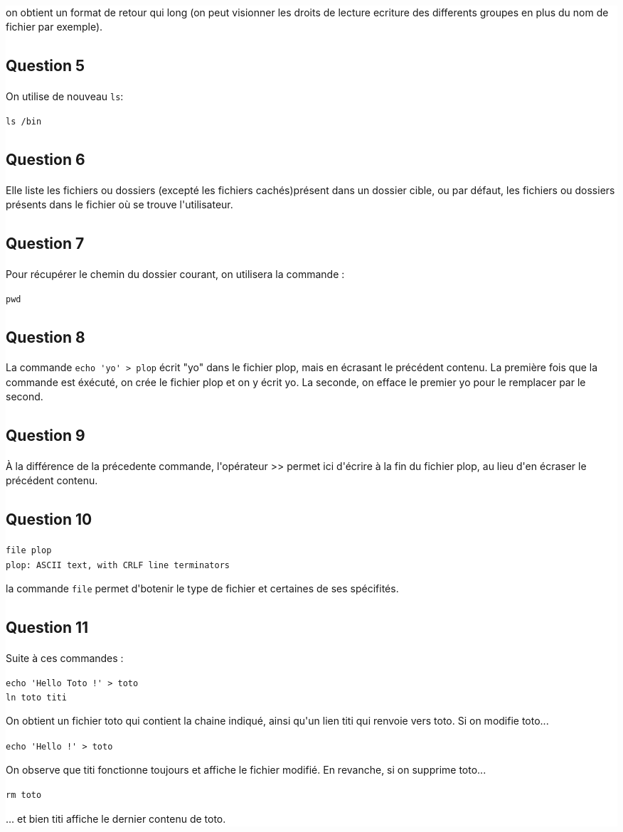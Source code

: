 on obtient un format de retour qui long (on peut visionner les droits de lecture ecriture des differents groupes en plus du nom de fichier par exemple). 
## Question 5 
On utilise de nouveau `ls`: 
```
ls /bin
```
## Question 6
 Elle liste les fichiers ou dossiers (excepté les fichiers cachés)présent dans un dossier cible, ou par défaut, les fichiers ou dossiers présents dans le fichier où se trouve l'utilisateur.
## Question 7 
Pour récupérer le chemin du dossier courant, on utilisera la commande : 
```
pwd
```
## Question 8
La commande `echo 'yo' > plop` écrit "yo" dans le fichier plop, mais en écrasant le précédent contenu. La première fois que la commande est éxécuté, on crée le fichier plop et on y écrit yo. La seconde, on efface le premier yo pour le remplacer par le second. 

## Question 9
À la différence de la précedente commande, l'opérateur >> permet ici d'écrire à la fin du fichier plop, au lieu d'en écraser le précédent contenu.

## Question 10 
```
file plop 
plop: ASCII text, with CRLF line terminators
```
la commande `file` permet d'botenir le type de fichier et certaines de ses spécifités.

## Question 11
Suite à ces commandes : 
```
echo 'Hello Toto !' > toto
ln toto titi
```
On obtient un fichier toto qui contient la chaine indiqué, ainsi qu'un lien titi qui renvoie vers toto. Si on modifie toto...
```
echo 'Hello !' > toto
```
On observe que titi fonctionne toujours et affiche le fichier modifié. En revanche, si on supprime toto...
```
rm toto
```
... et bien titi affiche le dernier contenu de toto.
